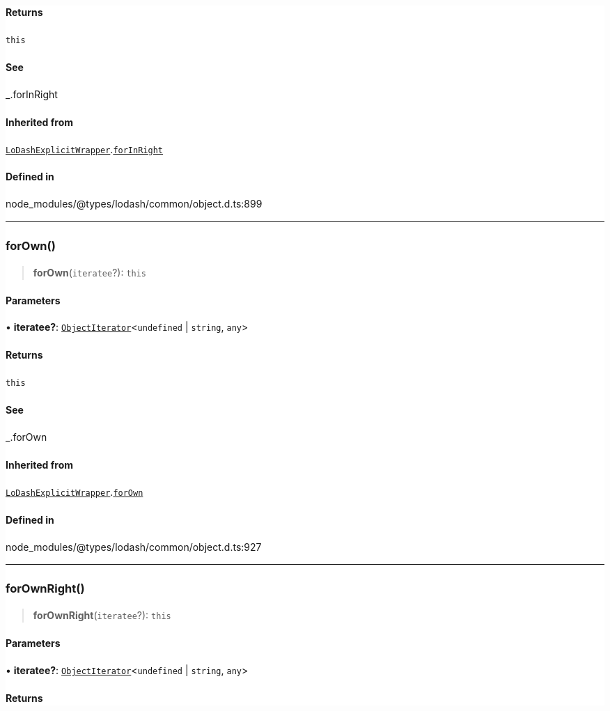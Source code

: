 #### Returns

`this`

#### See

\_.forInRight

#### Inherited from

[`LoDashExplicitWrapper`](LoDashExplicitWrapper.md).[`forInRight`](LoDashExplicitWrapper.md#forinright)

#### Defined in

node_modules/@types/lodash/common/object.d.ts:899

---

### forOwn()

> **forOwn**(`iteratee`?): `this`

#### Parameters

• **iteratee?**: [`ObjectIterator`](../type-aliases/ObjectIterator.md)\<`undefined` \| `string`,
`any`\>

#### Returns

`this`

#### See

\_.forOwn

#### Inherited from

[`LoDashExplicitWrapper`](LoDashExplicitWrapper.md).[`forOwn`](LoDashExplicitWrapper.md#forown)

#### Defined in

node_modules/@types/lodash/common/object.d.ts:927

---

### forOwnRight()

> **forOwnRight**(`iteratee`?): `this`

#### Parameters

• **iteratee?**: [`ObjectIterator`](../type-aliases/ObjectIterator.md)\<`undefined` \| `string`,
`any`\>

#### Returns
